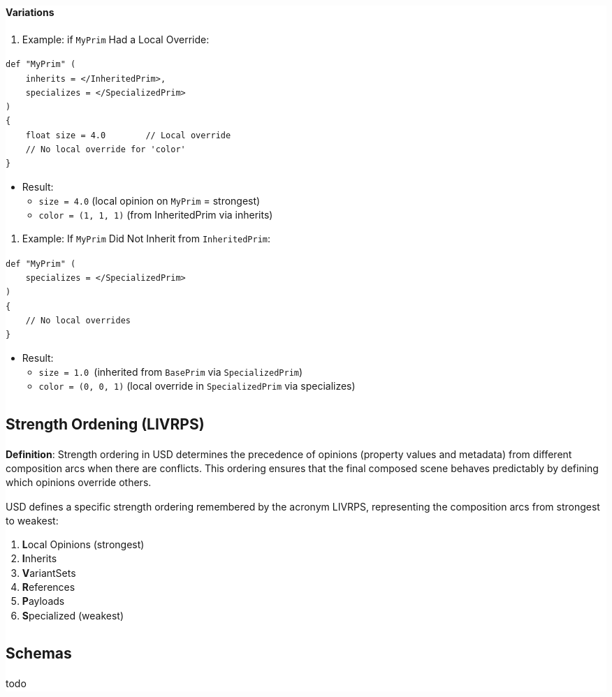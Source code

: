 #### Variations

1. Example: if `MyPrim` Had a Local Override:

```
def "MyPrim" (
    inherits = </InheritedPrim>,
    specializes = </SpecializedPrim>
)
{
    float size = 4.0        // Local override
    // No local override for 'color'
}
```

- Result:
  - `size = 4.0` (local opinion on `MyPrim` = strongest)
  - `color = (1, 1, 1)` (from InheritedPrim via inherits)

1. Example: If `MyPrim` Did Not Inherit from `InheritedPrim`:

```
def "MyPrim" (
    specializes = </SpecializedPrim>
)
{
    // No local overrides
}
```

- Result:
  - `size = 1.0 `(inherited from `BasePrim` via `SpecializedPrim`)
  - `color = (0, 0, 1)` (local override in `SpecializedPrim` via specializes)


## Strength Ordening (LIVRPS)

**Definition**: Strength ordering in USD determines the precedence of opinions (property values and metadata) from different composition arcs when there are conflicts. This ordering ensures that the final composed scene behaves predictably by defining which opinions override others.

USD defines a specific strength ordering remembered by the acronym LIVRPS, representing the composition arcs from strongest to weakest:

1. **L**ocal Opinions (strongest)
1. **I**nherits
1. **V**ariantSets
1. **R**eferences
1. **P**ayloads
1. **S**pecialized (weakest)

## Schemas

todo